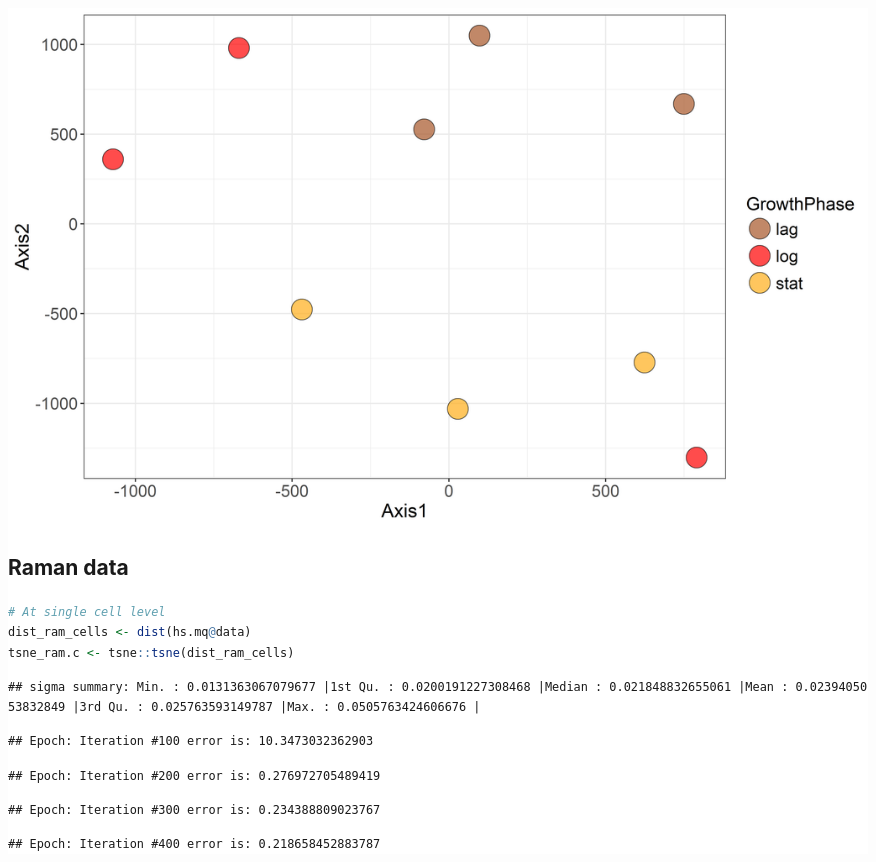<img src="Figures/cached/tsne-1-1.png" style="display: block; margin: auto;" />

## Raman data


```r
# At single cell level
dist_ram_cells <- dist(hs.mq@data)
tsne_ram.c <- tsne::tsne(dist_ram_cells)
```

```
## sigma summary: Min. : 0.0131363067079677 |1st Qu. : 0.0200191227308468 |Median : 0.021848832655061 |Mean : 0.0239405053832849 |3rd Qu. : 0.025763593149787 |Max. : 0.0505763424606676 |
```

```
## Epoch: Iteration #100 error is: 10.3473032362903
```

```
## Epoch: Iteration #200 error is: 0.276972705489419
```

```
## Epoch: Iteration #300 error is: 0.234388809023767
```

```
## Epoch: Iteration #400 error is: 0.218658452883787
```

